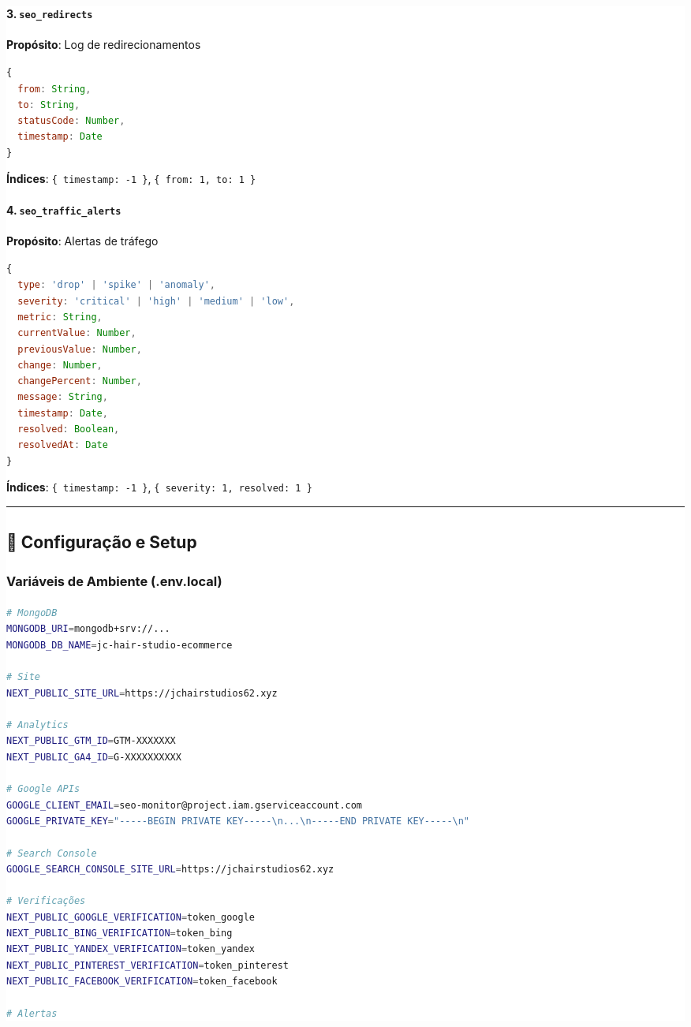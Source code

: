#### 3. `seo_redirects`
**Propósito**: Log de redirecionamentos
```javascript
{
  from: String,
  to: String,
  statusCode: Number,
  timestamp: Date
}
```
**Índices**: `{ timestamp: -1 }`, `{ from: 1, to: 1 }`

#### 4. `seo_traffic_alerts`
**Propósito**: Alertas de tráfego
```javascript
{
  type: 'drop' | 'spike' | 'anomaly',
  severity: 'critical' | 'high' | 'medium' | 'low',
  metric: String,
  currentValue: Number,
  previousValue: Number,
  change: Number,
  changePercent: Number,
  message: String,
  timestamp: Date,
  resolved: Boolean,
  resolvedAt: Date
}
```
**Índices**: `{ timestamp: -1 }`, `{ severity: 1, resolved: 1 }`

---

## 🔧 Configuração e Setup

### Variáveis de Ambiente (.env.local)

```bash
# MongoDB
MONGODB_URI=mongodb+srv://...
MONGODB_DB_NAME=jc-hair-studio-ecommerce

# Site
NEXT_PUBLIC_SITE_URL=https://jchairstudios62.xyz

# Analytics
NEXT_PUBLIC_GTM_ID=GTM-XXXXXXX
NEXT_PUBLIC_GA4_ID=G-XXXXXXXXXX

# Google APIs
GOOGLE_CLIENT_EMAIL=seo-monitor@project.iam.gserviceaccount.com
GOOGLE_PRIVATE_KEY="-----BEGIN PRIVATE KEY-----\n...\n-----END PRIVATE KEY-----\n"

# Search Console
GOOGLE_SEARCH_CONSOLE_SITE_URL=https://jchairstudios62.xyz

# Verificações
NEXT_PUBLIC_GOOGLE_VERIFICATION=token_google
NEXT_PUBLIC_BING_VERIFICATION=token_bing
NEXT_PUBLIC_YANDEX_VERIFICATION=token_yandex
NEXT_PUBLIC_PINTEREST_VERIFICATION=token_pinterest
NEXT_PUBLIC_FACEBOOK_VERIFICATION=token_facebook

# Alertas
```